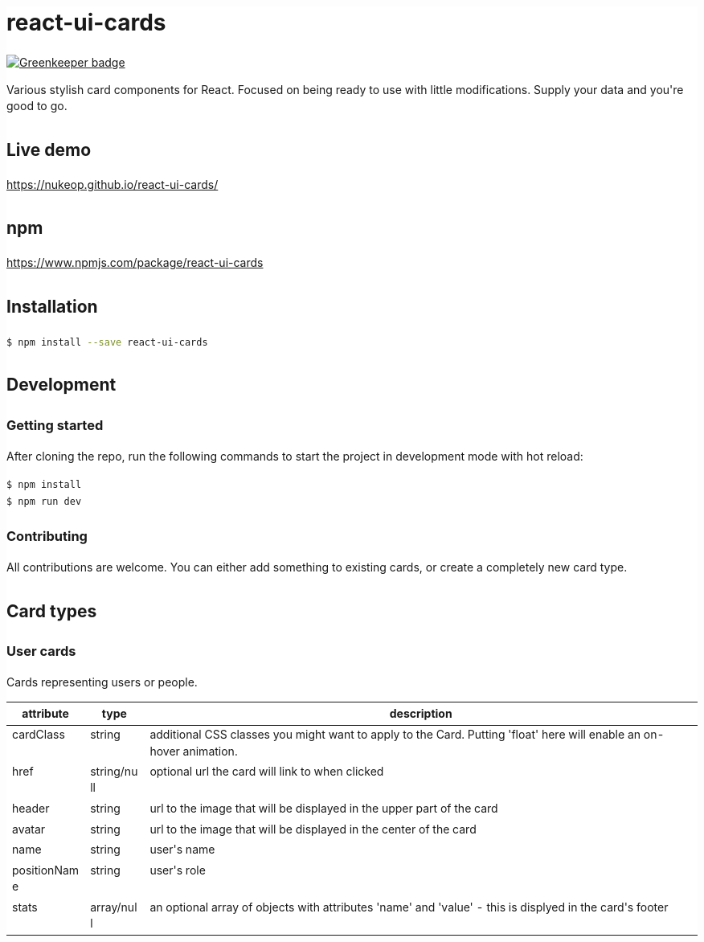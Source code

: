 # react-ui-cards

[![Greenkeeper badge](https://badges.greenkeeper.io/nukeop/react-ui-cards.svg)](https://greenkeeper.io/)

Various stylish card components for React.
Focused on being ready to use with little modifications. Supply your data and you're good to go.

## Live demo
https://nukeop.github.io/react-ui-cards/

## npm
https://www.npmjs.com/package/react-ui-cards

## Installation
```bash
$ npm install --save react-ui-cards
```

## Development
### Getting started
After cloning the repo, run the following commands to start the project in development mode with hot reload:

```shell
$ npm install
$ npm run dev
```

### Contributing
All contributions are welcome. You can either add something to existing cards, or create a completely new card type.

## Card types
### User cards
Cards representing users or people.

| attribute    | type        | description                                                                                                         |
|--------------|-------------|---------------------------------------------------------------------------------------------------------------------|
| cardClass    | string      | additional CSS classes you might want to apply to the Card. Putting 'float' here will enable an on-hover animation. |
| href         | string/null | optional url the card will link to when clicked                                                                     |
| header       | string      | url to the image that will be displayed in the upper part of the card                                               |
| avatar       | string      | url to the image that will be displayed in the center of the card                                                   |
| name         | string      | user's name                                                                                                         |
| positionName | string      | user's role                                                                                                         |
| stats        | array/null  | an optional array of objects with attributes 'name' and 'value' - this is displyed in the card's footer             |
